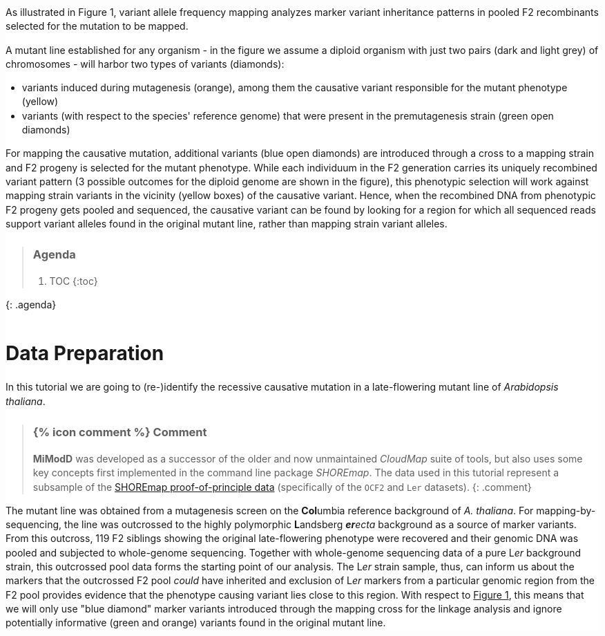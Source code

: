 As illustrated in Figure 1, variant allele frequency mapping analyzes marker
variant inheritance patterns in pooled F2 recombinants selected for the
mutation to be mapped.

A mutant line established for any organism - in the figure we assume a diploid
organism with just two pairs (dark and light grey) of chromosomes - will harbor
two types of variants (diamonds):
- variants induced during mutagenesis (orange), among them the causative
  variant responsible for the mutant phenotype (yellow)
- variants (with respect to the species' reference genome) that were
  present in the premutagenesis strain (green open diamonds)

For mapping the causative mutation, additional variants (blue open diamonds)
are introduced through a cross to a mapping strain and F2 progeny is selected
for the mutant phenotype. While each individuum in the F2 generation carries
its uniquely recombined variant pattern (3 possible outcomes for the diploid
genome are shown in the figure), this phenotypic selection will work against
mapping strain variants in the vicinity (yellow boxes) of the causative
variant. Hence, when the recombined DNA from phenotypic F2 progeny gets pooled
and sequenced, the causative variant can be found by looking for a region for
which all sequenced reads support variant alleles found in the original mutant
line, rather than mapping strain variant alleles.


> ### Agenda
>
> 1. TOC
> {:toc}
>
{: .agenda}


# Data Preparation

In this tutorial we are going to (re-)identify the recessive causative mutation
in a late-flowering mutant line of *Arabidopsis thaliana*.

> ### {% icon comment %} Comment
> **MiModD** was developed as a successor of the older and now unmaintained
> *CloudMap* suite of tools, but also uses some key concepts first implemented
> in the command line package *SHOREmap*.
> The data used in this tutorial represent a subsample of the
> [SHOREmap proof-of-principle data](http://bioinfo.mpipz.mpg.de/shoremap/examples.html)
> (specifically of the `OCF2` and `Ler` datasets).
{: .comment}

The mutant line was obtained from a mutagenesis screen on the **Col**umbia
reference background of *A. thaliana*. For mapping-by-sequencing, the line was
outcrossed to the highly polymorphic **L**andsberg ***er**ecta* background as a
source of marker variants. From this outcross, 119 F2 siblings showing the
original late-flowering phenotype were recovered and their genomic DNA was
pooled and subjected to whole-genome sequencing. 
Together with whole-genome sequencing data of a pure L*er* background strain,
this outcrossed pool data forms the starting point of our analysis.
The L*er* strain sample, thus, can inform us about the markers that the
outcrossed F2 pool *could* have inherited and exclusion of L*er* markers from
a particular genomic region from the F2 pool provides evidence that the
phenotype causing variant lies close to this region. With respect to
[Figure 1](#figure-1), this means that we will only use "blue diamond" marker
variants introduced through the mapping cross for the linkage analysis and
ignore potentially informative (green and orange) variants found in the
original mutant line.
